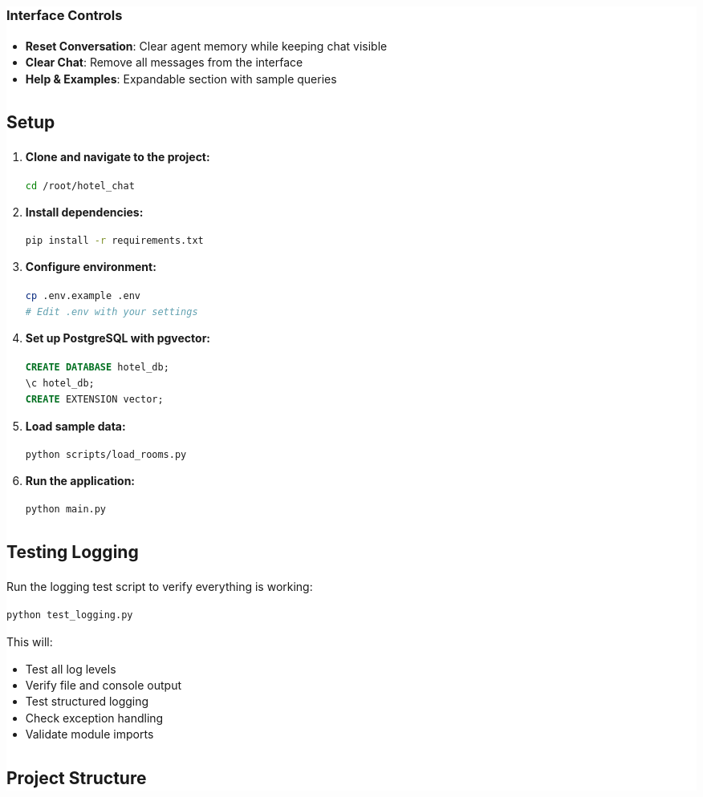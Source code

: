 ### Interface Controls

- **Reset Conversation**: Clear agent memory while keeping chat visible
- **Clear Chat**: Remove all messages from the interface
- **Help & Examples**: Expandable section with sample queries

## Setup

1. **Clone and navigate to the project:**
   ```bash
   cd /root/hotel_chat
   ```

2. **Install dependencies:**
   ```bash
   pip install -r requirements.txt
   ```

3. **Configure environment:**
   ```bash
   cp .env.example .env
   # Edit .env with your settings
   ```

4. **Set up PostgreSQL with pgvector:**
   ```sql
   CREATE DATABASE hotel_db;
   \c hotel_db;
   CREATE EXTENSION vector;
   ```

5. **Load sample data:**
   ```bash
   python scripts/load_rooms.py
   ```

6. **Run the application:**
   ```bash
   python main.py
   ```

## Testing Logging

Run the logging test script to verify everything is working:

```bash
python test_logging.py
```

This will:
- Test all log levels
- Verify file and console output
- Test structured logging
- Check exception handling
- Validate module imports

## Project Structure
